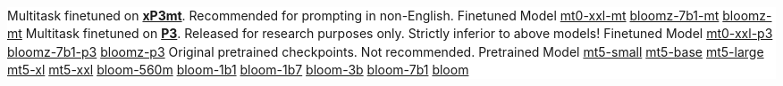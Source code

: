   <tr>
<th colspan="12">Multitask finetuned on <a style="font-weight:bold" href=https://huggingface.co/datasets/bigscience/xP3mt>xP3mt</a>. Recommended for prompting in non-English.</th>
</tr>
<tr>
<td>Finetuned Model</td>
<td></td>
<td></td>
<td></td>
<td></td>
<td><a href=https://huggingface.co/bigscience/mt0-xxl-mt>mt0-xxl-mt</a></td>
<td></td>
<td></td>
<td></td>
<td></td>
<td><a href=https://huggingface.co/bigscience/bloomz-7b1-mt>bloomz-7b1-mt</a></td>
<td><a href=https://huggingface.co/bigscience/bloomz-mt>bloomz-mt</a></td>
</tr>
<th colspan="12">Multitask finetuned on <a style="font-weight:bold" href=https://huggingface.co/datasets/Muennighoff/P3>P3</a>. Released for research purposes only. Strictly inferior to above models!</th>
</tr>
<tr>
<td>Finetuned Model</td>
<td></td>
<td></td>
<td></td>
<td></td>
<td><a href=https://huggingface.co/bigscience/mt0-xxl-p3>mt0-xxl-p3</a></td>
<td></td>
<td></td>
<td></td>
<td></td>
<td><a href=https://huggingface.co/bigscience/bloomz-7b1-p3>bloomz-7b1-p3</a></td>
<td><a href=https://huggingface.co/bigscience/bloomz-p3>bloomz-p3</a></td>
</tr>
<th colspan="12">Original pretrained checkpoints. Not recommended.</th>
<tr>
<td>Pretrained Model</td>
<td><a href=https://huggingface.co/google/mt5-small>mt5-small</a></td>  
<td><a href=https://huggingface.co/google/mt5-base>mt5-base</a></td>
<td><a href=https://huggingface.co/google/mt5-large>mt5-large</a></td>
<td><a href=https://huggingface.co/google/mt5-xl>mt5-xl</a></td>
<td><a href=https://huggingface.co/google/mt5-xxl>mt5-xxl</a></td>
<td><a href=https://huggingface.co/bigscience/bloom-560m>bloom-560m</a></td>
<td><a href=https://huggingface.co/bigscience/bloom-1b1>bloom-1b1</a></td>
<td><a href=https://huggingface.co/bigscience/bloom-1b7>bloom-1b7</a></td>
<td><a href=https://huggingface.co/bigscience/bloom-3b>bloom-3b</a></td>
<td><a href=https://huggingface.co/bigscience/bloom-7b1>bloom-7b1</a></td>
<td><a href=https://huggingface.co/bigscience/bloom>bloom</a></td>
</tr>
</table>
</div>
